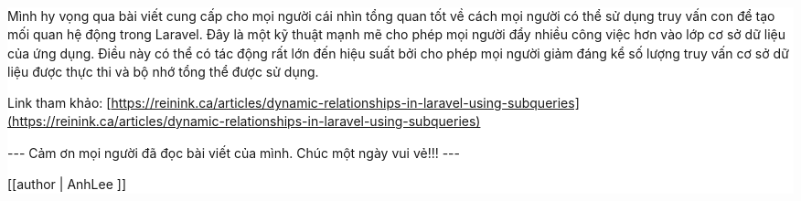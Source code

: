 Mình hy vọng qua bài viết cung cấp cho mọi người cái nhìn tổng quan tốt về cách mọi người có thể sử dụng truy vấn con để tạo mối quan hệ động trong Laravel. Đây là một kỹ thuật mạnh mẽ cho phép mọi người đẩy nhiều công việc hơn vào lớp cơ sở dữ liệu của ứng dụng. Điều này có thể có tác động rất lớn đến hiệu suất bởi cho phép mọi người giảm đáng kể số lượng truy vấn cơ sở dữ liệu được thực thi và bộ nhớ tổng thể được sử dụng.

Link tham khảo: [https://reinink.ca/articles/dynamic-relationships-in-laravel-using-subqueries](https://reinink.ca/articles/dynamic-relationships-in-laravel-using-subqueries)

--- Cảm ơn mọi người đã đọc bài viết của mình. Chúc một ngày vui vẻ!!! ---

[[author | AnhLee ]]
